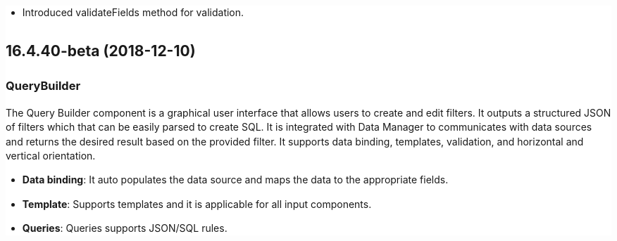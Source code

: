 - Introduced validateFields method for validation.

## 16.4.40-beta (2018-12-10)

### QueryBuilder

The Query Builder component is a graphical user interface that allows users to create and edit filters. It outputs a structured JSON of filters which that can be easily parsed to create SQL. It is integrated with Data Manager to communicates with data sources and returns the desired result based on the provided filter. It supports data binding, templates, validation, and horizontal and vertical orientation.

- **Data binding**: It auto populates the data source and maps the data to the appropriate fields.

- **Template**: Supports templates and it is applicable for all input components.

- **Queries**: Queries supports JSON/SQL rules.
